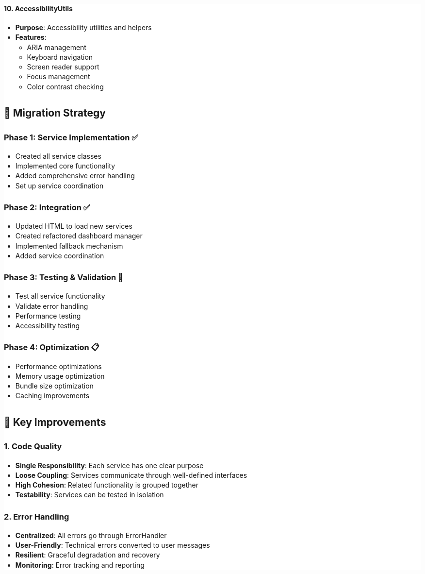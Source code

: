 #### **10. AccessibilityUtils**
- **Purpose**: Accessibility utilities and helpers
- **Features**:
  - ARIA management
  - Keyboard navigation
  - Screen reader support
  - Focus management
  - Color contrast checking

## 🔄 **Migration Strategy**

### **Phase 1: Service Implementation** ✅
- Created all service classes
- Implemented core functionality
- Added comprehensive error handling
- Set up service coordination

### **Phase 2: Integration** ✅
- Updated HTML to load new services
- Created refactored dashboard manager
- Implemented fallback mechanism
- Added service coordination

### **Phase 3: Testing & Validation** 🔄
- Test all service functionality
- Validate error handling
- Performance testing
- Accessibility testing

### **Phase 4: Optimization** 📋
- Performance optimizations
- Memory usage optimization
- Bundle size optimization
- Caching improvements

## 🚀 **Key Improvements**

### **1. Code Quality**
- **Single Responsibility**: Each service has one clear purpose
- **Loose Coupling**: Services communicate through well-defined interfaces
- **High Cohesion**: Related functionality is grouped together
- **Testability**: Services can be tested in isolation

### **2. Error Handling**
- **Centralized**: All errors go through ErrorHandler
- **User-Friendly**: Technical errors converted to user messages
- **Resilient**: Graceful degradation and recovery
- **Monitoring**: Error tracking and reporting
